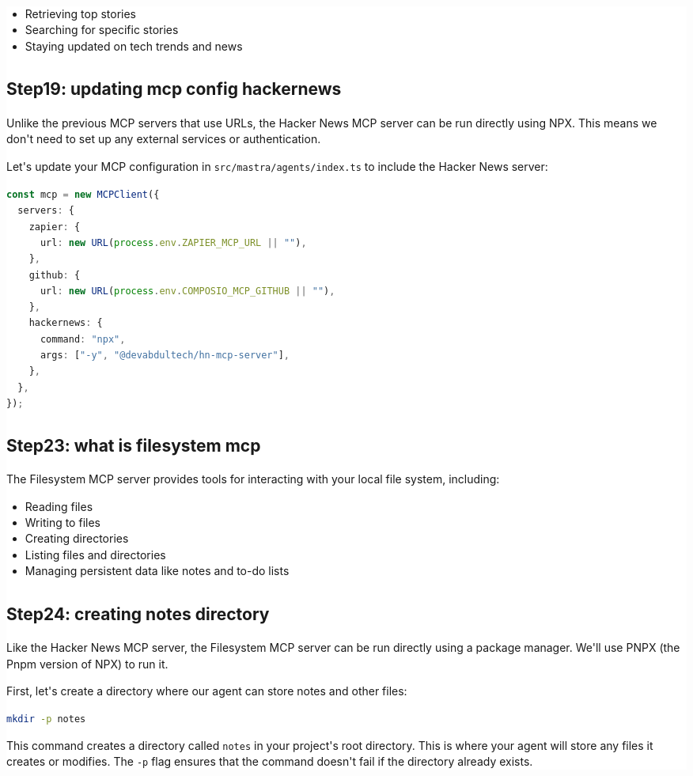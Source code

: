 - Retrieving top stories
- Searching for specific stories
- Staying updated on tech trends and news

## Step19: updating mcp config hackernews

Unlike the previous MCP servers that use URLs, the Hacker News MCP server can be run directly using NPX. This means we don't need to set up any external services or authentication.

Let's update your MCP configuration in `src/mastra/agents/index.ts` to include the Hacker News server:

```typescript
const mcp = new MCPClient({
  servers: {
    zapier: {
      url: new URL(process.env.ZAPIER_MCP_URL || ""),
    },
    github: {
      url: new URL(process.env.COMPOSIO_MCP_GITHUB || ""),
    },
    hackernews: {
      command: "npx",
      args: ["-y", "@devabdultech/hn-mcp-server"],
    },
  },
});
```

## Step23: what is filesystem mcp

The Filesystem MCP server provides tools for interacting with your local file system, including:

- Reading files
- Writing to files
- Creating directories
- Listing files and directories
- Managing persistent data like notes and to-do lists

## Step24: creating notes directory

Like the Hacker News MCP server, the Filesystem MCP server can be run directly using a package manager. We'll use PNPX (the Pnpm version of NPX) to run it.

First, let's create a directory where our agent can store notes and other files:

```bash
mkdir -p notes
```

This command creates a directory called `notes` in your project's root directory. This is where your agent will store any files it creates or modifies. The `-p` flag ensures that the command doesn't fail if the directory already exists.
